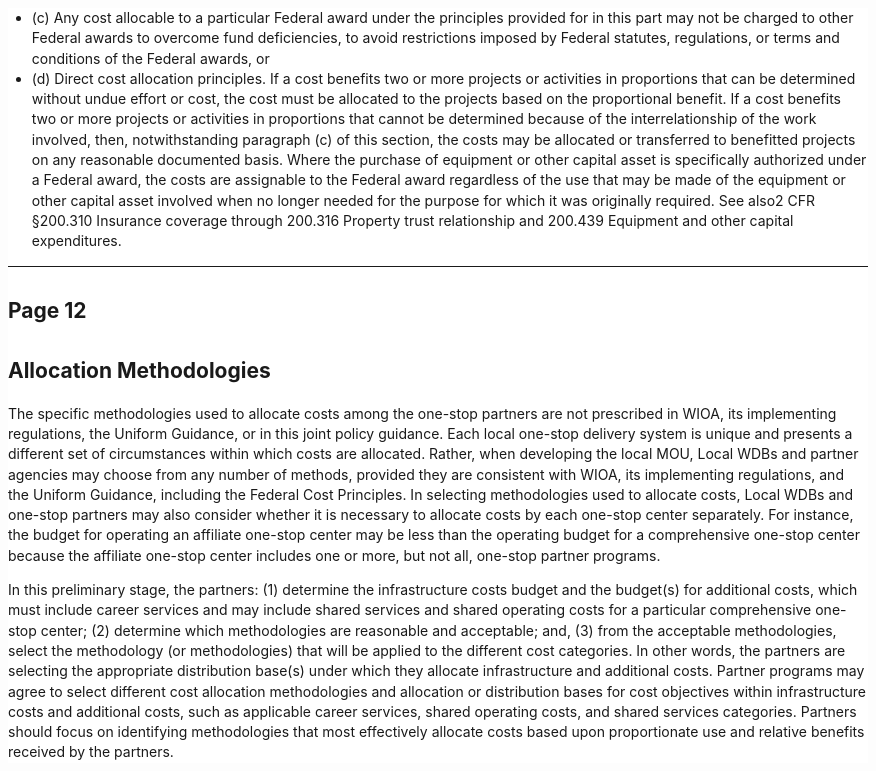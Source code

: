 - (c) Any cost allocable to a particular Federal award under the principles provided for in this part may not be
charged to other Federal awards to overcome fund deficiencies, to avoid restrictions imposed by Federal
statutes, regulations, or terms and conditions of the Federal awards, or
- (d) Direct cost allocation principles. If a cost benefits two or more projects or activities in proportions that can be
determined without undue effort or cost, the cost must be allocated to the projects based on the proportional
benefit. If a cost benefits two or more projects or activities in proportions that cannot be determined because of
the interrelationship of the work involved, then, notwithstanding paragraph (c) of this section, the costs may be
allocated or transferred to benefitted projects on any reasonable documented basis. Where the purchase of
equipment or other capital asset is specifically authorized under a Federal award, the costs are assignable to the
Federal award regardless of the use that may be made of the equipment or other capital asset involved when no
longer needed for the purpose for which it was originally required. See also2 CFR §200.310 Insurance
coverage through 200.316 Property trust relationship and 200.439 Equipment and other capital expenditures.





---
## Page 12







## Allocation Methodologies

The specific methodologies used to allocate costs among the one-stop partners are not prescribed
in WIOA, its implementing regulations, the Uniform Guidance, or in this joint policy guidance.
Each local one-stop delivery system is unique and presents a different set of circumstances
within which costs are allocated. Rather, when developing the local MOU, Local WDBs and
partner agencies may choose from any number of methods, provided they are consistent with
WIOA, its implementing regulations, and the Uniform Guidance, including the Federal Cost
Principles. In selecting methodologies used to allocate costs, Local WDBs and one-stop partners
may also consider whether it is necessary to allocate costs by each one-stop center separately.
For instance, the budget for operating an affiliate one-stop center may be less than the operating
budget for a comprehensive one-stop center because the affiliate one-stop center includes one or
more, but not all, one-stop partner programs.


In this preliminary stage, the partners: (1) determine the infrastructure costs budget and the
budget(s) for additional costs, which must include career services and may include shared
services and shared operating costs for a particular comprehensive one-stop center; (2) determine
which methodologies are reasonable and acceptable; and, (3) from the acceptable methodologies,
select the methodology (or methodologies) that will be applied to the different cost categories.
In other words, the partners are selecting the appropriate distribution base(s) under which they
allocate infrastructure and additional costs. Partner programs may agree to select different cost
allocation methodologies and allocation or distribution bases for cost objectives within
infrastructure costs and additional costs, such as applicable career services, shared operating
costs, and shared services categories. Partners should focus on identifying methodologies that
most effectively allocate costs based upon proportionate use and relative benefits received by the
partners.

